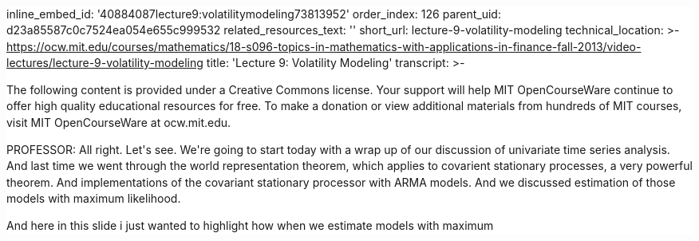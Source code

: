 inline_embed_id: '40884087lecture9:volatilitymodeling73813952'
order_index: 126
parent_uid: d23a85587c0c7524ea054e655c999532
related_resources_text: ''
short_url: lecture-9-volatility-modeling
technical_location: >-
  https://ocw.mit.edu/courses/mathematics/18-s096-topics-in-mathematics-with-applications-in-finance-fall-2013/video-lectures/lecture-9-volatility-modeling
title: 'Lecture 9: Volatility Modeling'
transcript: >-
  <p><span m='60'>The</span> <span m='190'>following</span> <span
  m='630'>content</span> <span m='1220'>is</span> <span m='1340'>provided</span>
  <span m='1780'>under</span> <span m='2060'>a</span> <span
  m='2100'>Creative</span> <span m='2500'>Commons</span> <span
  m='2910'>license.</span> <span m='4019'>Your</span> <span
  m='4210'>support</span> <span m='4710'>will</span> <span m='4870'>help</span>
  <span m='5110'>MIT</span> <span m='5570'>OpenCourseWare</span> <span
  m='6360'>continue</span> <span m='6870'>to</span> <span m='6950'>offer</span>
  <span m='7360'>high</span> <span m='7600'>quality</span> <span
  m='8119'>educational</span> <span m='8750'>resources</span> <span
  m='9370'>for</span> <span m='9520'>free.</span> <span m='10730'>To</span>
  <span m='10830'>make</span> <span m='10940'>a</span> <span
  m='10980'>donation</span> <span m='11670'>or</span> <span
  m='11940'>view</span> <span m='12380'>additional</span> <span
  m='12800'>materials</span> <span m='13330'>from</span> <span
  m='13490'>hundreds</span> <span m='13920'>of</span> <span m='14030'>MIT</span>
  <span m='14460'>courses,</span> <span m='15570'>visit</span> <span
  m='15780'>MIT</span> <span m='16210'>OpenCourseWare</span> <span
  m='17260'>at</span> <span m='17420'>ocw.mit.edu.</span> </p><p><span
  m='22370'>PROFESSOR: All</span> <span m='22500'>right.</span> <span
  m='23500'>Let's</span> <span m='23610'>see.</span> <span
  m='23720'>We're</span> <span m='23840'>going</span> <span m='23920'>to</span>
  <span m='23970'>start</span> <span m='24210'>today</span> <span
  m='24660'>with</span> <span m='25220'>a</span> <span m='25340'>wrap</span>
  <span m='25650'>up</span> <span m='25930'>of</span> <span m='27230'>our</span>
  <span m='27380'>discussion</span> <span m='27860'>of</span> <span
  m='27960'>univariate</span> <span m='28550'>time</span> <span
  m='28800'>series</span> <span m='29130'>analysis.</span> <span
  m='29990'>And</span> <span m='30180'>last</span> <span m='30480'>time</span>
  <span m='31350'>we</span> <span m='31900'>went</span> <span
  m='32159'>through</span> <span m='33300'>the</span> <span
  m='33950'>world</span> <span m='34350'>representation</span> <span
  m='35140'>theorem,</span> <span m='36000'>which</span> <span
  m='36550'>applies</span> <span m='37160'>to</span> <span
  m='37380'>covarient</span> <span m='37830'>stationary</span> <span
  m='38480'>processes,</span> <span m='38925'>a</span> <span
  m='39370'>very</span> <span m='39570'>powerful</span> <span
  m='40000'>theorem.</span> <span m='41090'>And</span> <span
  m='42420'>implementations</span> <span m='43400'>of</span> <span
  m='43810'>the</span> <span m='44130'>covariant</span> <span
  m='44460'>stationary</span> <span m='44880'>processor</span> <span
  m='45400'>with</span> <span m='45800'>ARMA</span> <span
  m='46160'>models.</span> <span m='47700'>And</span> <span m='47860'>we</span>
  <span m='47960'>discussed</span> <span m='49180'>estimation</span> <span
  m='49750'>of</span> <span m='49840'>those</span> <span m='50060'>models</span>
  <span m='50430'>with</span> <span m='53800'>maximum</span> <span
  m='54350'>likelihood.</span> </p><p><span m='54840'>And</span> <span
  m='54980'>here</span> <span m='55290'>in</span> <span m='55370'>this</span>
  <span m='55580'>slide</span> <span m='56480'>i just</span> <span
  m='56700'>wanted</span> <span m='57010'>to</span> <span
  m='57680'>highlight</span> <span m='58460'>how</span> <span
  m='59420'>when</span> <span m='59630'>we</span> <span
  m='60100'>estimate</span> <span m='60680'>models</span> <span
  m='61070'>with</span> <span m='61230'>maximum</span> <span